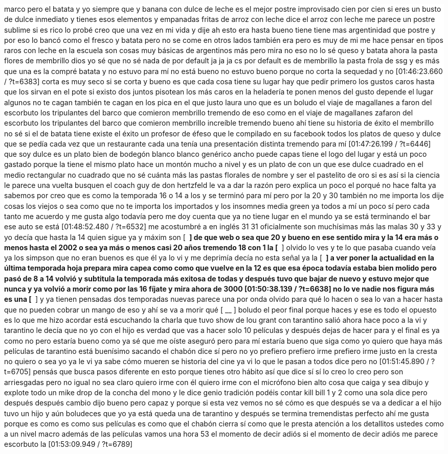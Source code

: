 marco pero el batata y yo siempre que y banana con dulce de leche es el mejor postre improvisado cien por cien si eres un busto de dulce inmediato y tienes esos elementos y empanadas fritas de arroz con leche dice el arroz con leche me parece un postre sublime si es rico lo probé creo que una vez en mi vida y dije ah esto era hasta bueno tiene tiene mas argentinidad que postre y por eso lo bancó como el fresco y batata pero no se come en otros lados también era pero es muy de mi me hace pensar en tipos raros con leche en la escuela son cosas muy básicas de argentinos más pero mira no eso no lo sé queso y batata ahora la pasta flores de membrillo dios yo sé que no sé nada de por default ja ja ja cs por default es de membrillo la pasta frola de ssg y es más que una es la compré batata y no estuvo para mí no está bueno no estuvo bueno porque no corta la sequedad y no 
[01:46:23.660 / ?t=6383]
corta es muy seco si se corta y bueno es que cada cosa tiene su lugar hay que pedir primero los gustos caros hasta que los sirvan en el pote si existo dos juntos pisotean los más caros en la heladería te ponen menos del gusto depende el lugar algunos no te cagan también te cagan en los pica en el que justo laura uno que es un boludo el viaje de magallanes a faron del escorbuto los tripulantes del barco que comieron membrillo tremendo de eso como en el viaje de magallanes zafaron del escorbuto los tripulantes del barco que comieron membrillo increíble tremendo bueno ahí tiene su historia de éxito el membrillo no sé si el de batata tiene existe el éxito un profesor de éfeso que le compilado en su facebook todos los platos de queso y dulce que se pedía cada vez que un restaurante cada una tenía una presentación distinta tremendo para mí 
[01:47:26.199 / ?t=6446]
que soy dulce es un plato bien de bodegón blanco blanco genérico ancho puede capas tiene el logo del lugar y está un poco gastado porque la tiene el mismo plato hace un montón mucho a nivel y es un plato de con un que ese dulce cuadrado en el medio rectangular no cuadrado que no sé cuánta más las pastas florales de nombre y ser el pastelito de oro si es así si la ciencia le parece una vuelta busquen el coach guy de don hertzfeld le va a dar la razón pero explica un poco el porqué no hace falta ya sabemos por creo que es como la temporada 16 o 14 a los y se terminó para mí pero por la 20 y 30 también no me importa los dije cosas los viejos o sea como que no te importa los importados y los insomnes media green ya todos a mí un poco sí pero cada tanto me acuerdo y me gusta algo todavía pero me doy cuenta que ya no tiene lugar en el mundo ya se está terminando el bar ese auto se está 
[01:48:52.480 / ?t=6532]
me acostumbré a en inglés 31 31 oficialmente son muchísimas más las malas 30 y 33 y yo decía que hasta la 14 quien sigue ya y máxim son [&nbsp;__&nbsp;] de que web o sea que 20 y bueno en ese sentido mira y la 14 era más o menos hasta el 2002 o sea ya más o menos casi 20 años tremendo 18 con 1 la [&nbsp;__&nbsp;] olvido lo ves y te lo que pasaba cuando veía ya los simpson que no eran buenos es que él ya lo vi y me deprimía decía no esta señal ya la [&nbsp;__&nbsp;] a ver poner la actualidad en la última temporada hoja prepara mira capea como como que vuelve en la 12 es que esa época todavía estaba bien molido pero pasó de 8 a 14 volvió y subtitula la temporada más exitosa de todas y después tuvo que bajar de nuevo y estuvo mejor que nunca y ya volvió a morir como por las 16 fíjate y mira ahora de 3000 
[01:50:38.139 / ?t=6638]
no lo ve nadie nos figura más es una [&nbsp;__&nbsp;] y ya tienen pensadas dos temporadas nuevas parece una por onda olvido para qué lo hacen o sea lo van a hacer hasta que no pueden cobrar un mango de eso y ahí se va a morir qué [&nbsp;__&nbsp;] boludo el peor final porque haces y ese es todo el opuesto es lo que me hizo acordar está escuchando la charla que tuvo show de lou grant con tarantino salió ahora hace poco a la vi y tarantino le decía que no yo con el hijo es verdad que vas a hacer solo 10 películas y después dejas de hacer para y el final es ya como no pero estaría bueno como ya sé que me oíste aseguró pero para mí estaría bueno que siga como yo quiero que haya más películas de tarantino está buenísimo sacando el chabón dice sí pero no yo prefiero prefiero irme prefiero irme justo en la cresta no quiero o sea yo ya le vi ya sabe cómo mueren se historia del cine ya vi lo que le pasan a todos dice pero no 
[01:51:45.890 / ?t=6705]
pensás que busca pasos diferente en esto porque tienes otro hábito así que dice sí sí lo creo lo creo pero son arriesgadas pero no igual no sea claro quiero irme con él quiero irme con el micrófono bien alto cosa que caiga y sea dibujo y explote todo un mike drop de la concha del mono y le dice genio tradición podéis contar kill bill 1 y 2 como una sola dice pero después después cambio dijo bueno pero capaz y porque si esta vez vemos no sé cómo es que después se va a dedicar a el hijo tuvo un hijo y aún boludeces que yo ya está queda una de tarantino y después se termina tremendistas perfecto ahí me gusta porque es como es como sus películas es como que el chabón cierra sí como que le presta atención a los detallitos ustedes como a un nivel macro además de las películas vamos una hora 53 el momento de decir adiós si el momento de decir adiós me parece escorbuto la 
[01:53:09.949 / ?t=6789]